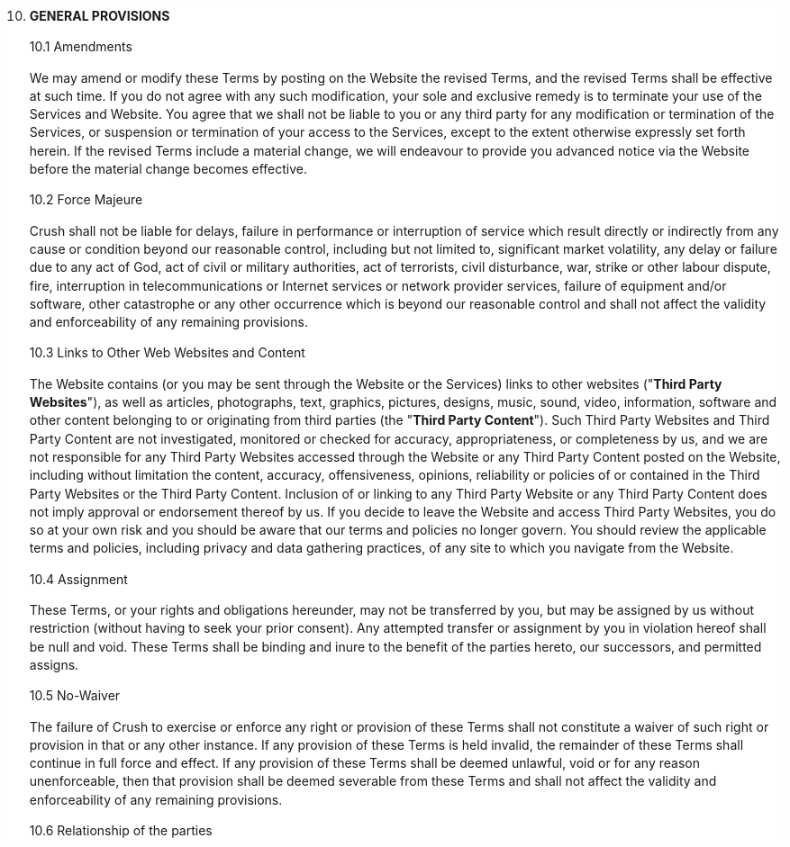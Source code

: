 10. **GENERAL PROVISIONS**

    10.1 Amendments

    We may amend or modify these Terms by posting on the Website the revised Terms, and the revised Terms shall be effective at such time. If you do not agree with any such modification, your sole and exclusive remedy is to terminate your use of the Services and Website. You agree that we shall not be liable to you or any third party for any modification or termination of the Services, or suspension or termination of your access to the Services, except to the extent otherwise expressly set forth herein. If the revised Terms include a material change, we will endeavour to provide you advanced notice via the Website before the material change becomes effective.

    10.2 Force Majeure

    Crush shall not be liable for delays, failure in performance or interruption of service which result directly or indirectly from any cause or condition beyond our reasonable control, including but not limited to, significant market volatility, any delay or failure due to any act of God, act of civil or military authorities, act of terrorists, civil disturbance, war, strike or other labour dispute, fire, interruption in telecommunications or Internet services or network provider services, failure of equipment and/or software, other catastrophe or any other occurrence which is beyond our reasonable control and shall not affect the validity and enforceability of any remaining provisions.

    10.3 Links to Other Web Websites and Content

    The Website contains (or you may be sent through the Website or the Services) links to other websites ("**Third Party Websites**"), as well as articles, photographs, text, graphics, pictures, designs, music, sound, video, information, software and other content belonging to or originating from third parties (the "**Third Party Content**"). Such Third Party Websites and Third Party Content are not investigated, monitored or checked for accuracy, appropriateness, or completeness by us, and we are not responsible for any Third Party Websites accessed through the Website or any Third Party Content posted on the Website, including without limitation the content, accuracy, offensiveness, opinions, reliability or policies of or contained in the Third Party Websites or the Third Party Content. Inclusion of or linking to any Third Party Website or any Third Party Content does not imply approval or endorsement thereof by us. If you decide to leave the Website and access Third Party Websites, you do so at your own risk and you should be aware that our terms and policies no longer govern. You should review the applicable terms and policies, including privacy and data gathering practices, of any site to which you navigate from the Website.

    10.4 Assignment

    These Terms, or your rights and obligations hereunder, may not be transferred by you, but may be assigned by us without restriction (without having to seek your prior consent). Any attempted transfer or assignment by you in violation hereof shall be null and void. These Terms shall be binding and inure to the benefit of the parties hereto, our successors, and permitted assigns.

    10.5 No-Waiver

    The failure of Crush to exercise or enforce any right or provision of these Terms shall not constitute a waiver of such right or provision in that or any other instance. If any provision of these Terms is held invalid, the remainder of these Terms shall continue in full force and effect. If any provision of these Terms shall be deemed unlawful, void or for any reason unenforceable, then that provision shall be deemed severable from these Terms and shall not affect the validity and enforceability of any remaining provisions.

    10.6 Relationship of the parties
